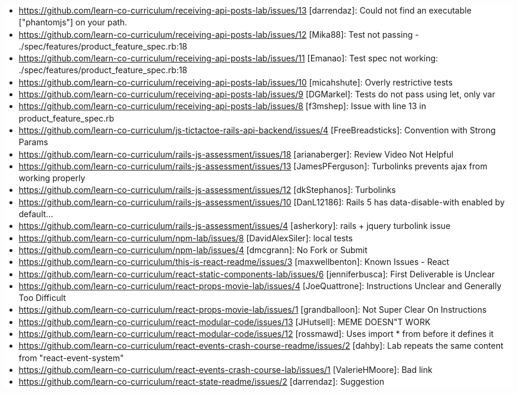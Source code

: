 *
  https://github.com/learn-co-curriculum/receiving-api-posts-lab/issues/13 [darrendaz]: Could not find an executable ["phantomjs"] on your path.
*
  https://github.com/learn-co-curriculum/receiving-api-posts-lab/issues/12 [Mika88]: Test not passing - ./spec/features/product_feature_spec.rb:18 
*
  https://github.com/learn-co-curriculum/receiving-api-posts-lab/issues/11 [Emanao]: Test spec not working: ./spec/features/product_feature_spec.rb:18
*
  https://github.com/learn-co-curriculum/receiving-api-posts-lab/issues/10 [micahshute]: Overly restrictive tests
*
  https://github.com/learn-co-curriculum/receiving-api-posts-lab/issues/9 [DGMarkel]: Tests do not pass using let, only var
*
  https://github.com/learn-co-curriculum/receiving-api-posts-lab/issues/8 [f3mshep]: Issue with line 13 in product_feature_spec.rb
*
  https://github.com/learn-co-curriculum/js-tictactoe-rails-api-backend/issues/4 [FreeBreadsticks]: Convention with Strong Params
*
  https://github.com/learn-co-curriculum/rails-js-assessment/issues/18 [arianaberger]: Review Video Not Helpful
*
  https://github.com/learn-co-curriculum/rails-js-assessment/issues/13 [JamesPFerguson]: Turbolinks prevents ajax from working properly
*
  https://github.com/learn-co-curriculum/rails-js-assessment/issues/12 [dkStephanos]: Turbolinks
*
  https://github.com/learn-co-curriculum/rails-js-assessment/issues/10 [DanL12186]: Rails 5 has data-disable-with enabled by default...
*
  https://github.com/learn-co-curriculum/rails-js-assessment/issues/4 [asherkory]: rails + jquery turbolink issue
*
  https://github.com/learn-co-curriculum/npm-lab/issues/8 [DavidAlexSiler]: local tests
*
  https://github.com/learn-co-curriculum/npm-lab/issues/4 [dmcgrann]: No Fork or Submit
*
  https://github.com/learn-co-curriculum/this-is-react-readme/issues/3 [maxwellbenton]: Known Issues - React
*
  https://github.com/learn-co-curriculum/react-static-components-lab/issues/6 [jenniferbusca]: First Deliverable is Unclear
*
  https://github.com/learn-co-curriculum/react-props-movie-lab/issues/4 [JoeQuattrone]: Instructions Unclear and Generally Too Difficult
*
  https://github.com/learn-co-curriculum/react-props-movie-lab/issues/1 [grandballoon]: Not Super Clear On Instructions
*
  https://github.com/learn-co-curriculum/react-modular-code/issues/13 [JHutsell]: MEME DOESN"T WORK
*
  https://github.com/learn-co-curriculum/react-modular-code/issues/12 [rossmawd]: Uses  import * from before it defines it
*
  https://github.com/learn-co-curriculum/react-events-crash-course-readme/issues/2 [dahby]: Lab repeats the same content from "react-event-system"
*
  https://github.com/learn-co-curriculum/react-events-crash-course-lab/issues/1 [ValerieHMoore]: Bad link
*
  https://github.com/learn-co-curriculum/react-state-readme/issues/2 [darrendaz]: Suggestion